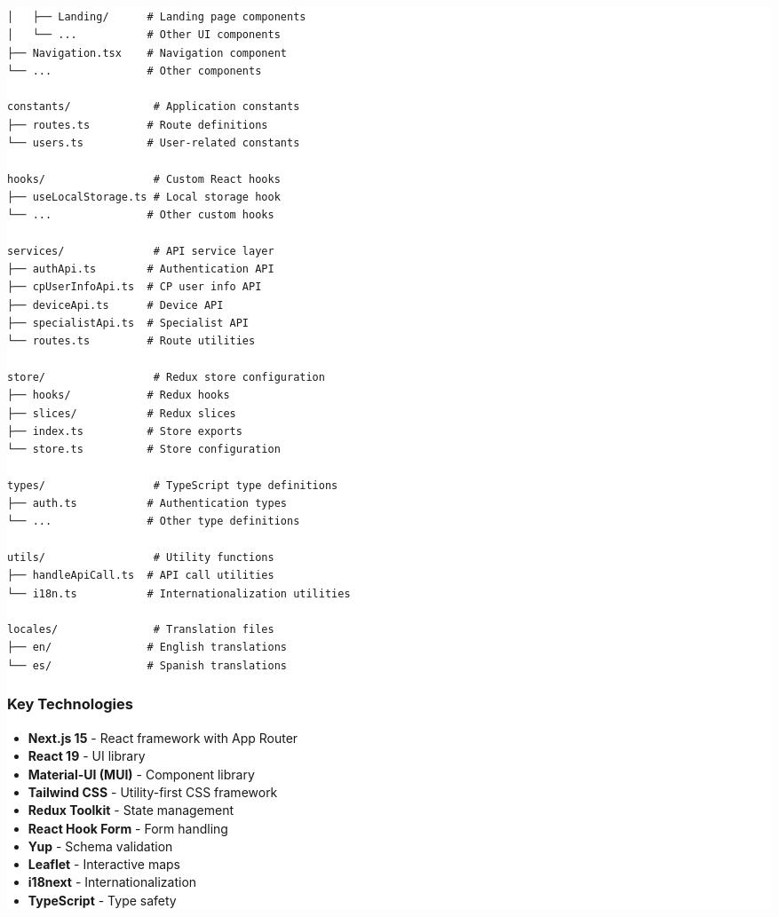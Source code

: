 ```
│   ├── Landing/      # Landing page components
│   └── ...           # Other UI components
├── Navigation.tsx    # Navigation component
└── ...               # Other components

constants/             # Application constants
├── routes.ts         # Route definitions
└── users.ts          # User-related constants

hooks/                 # Custom React hooks
├── useLocalStorage.ts # Local storage hook
└── ...               # Other custom hooks

services/              # API service layer
├── authApi.ts        # Authentication API
├── cpUserInfoApi.ts  # CP user info API
├── deviceApi.ts      # Device API
├── specialistApi.ts  # Specialist API
└── routes.ts         # Route utilities

store/                 # Redux store configuration
├── hooks/            # Redux hooks
├── slices/           # Redux slices
├── index.ts          # Store exports
└── store.ts          # Store configuration

types/                 # TypeScript type definitions
├── auth.ts           # Authentication types
└── ...               # Other type definitions

utils/                 # Utility functions
├── handleApiCall.ts  # API call utilities
└── i18n.ts           # Internationalization utilities

locales/               # Translation files
├── en/               # English translations
└── es/               # Spanish translations
```

### Key Technologies

- **Next.js 15** - React framework with App Router
- **React 19** - UI library
- **Material-UI (MUI)** - Component library
- **Tailwind CSS** - Utility-first CSS framework
- **Redux Toolkit** - State management
- **React Hook Form** - Form handling
- **Yup** - Schema validation
- **Leaflet** - Interactive maps
- **i18next** - Internationalization
- **TypeScript** - Type safety
